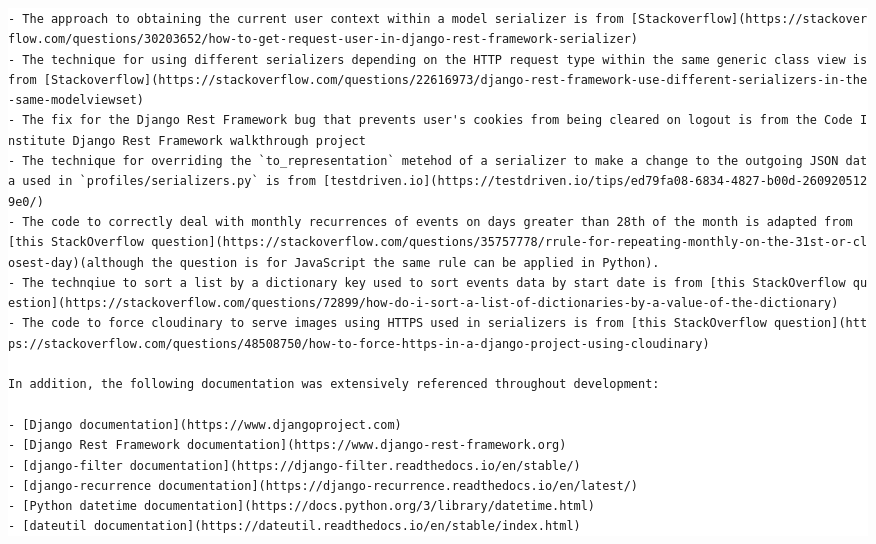 ```http
- The approach to obtaining the current user context within a model serializer is from [Stackoverflow](https://stackoverflow.com/questions/30203652/how-to-get-request-user-in-django-rest-framework-serializer)
- The technique for using different serializers depending on the HTTP request type within the same generic class view is from [Stackoverflow](https://stackoverflow.com/questions/22616973/django-rest-framework-use-different-serializers-in-the-same-modelviewset)
- The fix for the Django Rest Framework bug that prevents user's cookies from being cleared on logout is from the Code Institute Django Rest Framework walkthrough project
- The technique for overriding the `to_representation` metehod of a serializer to make a change to the outgoing JSON data used in `profiles/serializers.py` is from [testdriven.io](https://testdriven.io/tips/ed79fa08-6834-4827-b00d-2609205129e0/)
- The code to correctly deal with monthly recurrences of events on days greater than 28th of the month is adapted from [this StackOverflow question](https://stackoverflow.com/questions/35757778/rrule-for-repeating-monthly-on-the-31st-or-closest-day)(although the question is for JavaScript the same rule can be applied in Python).
- The technqiue to sort a list by a dictionary key used to sort events data by start date is from [this StackOverflow question](https://stackoverflow.com/questions/72899/how-do-i-sort-a-list-of-dictionaries-by-a-value-of-the-dictionary)
- The code to force cloudinary to serve images using HTTPS used in serializers is from [this StackOverflow question](https://stackoverflow.com/questions/48508750/how-to-force-https-in-a-django-project-using-cloudinary)

In addition, the following documentation was extensively referenced throughout development:

- [Django documentation](https://www.djangoproject.com)
- [Django Rest Framework documentation](https://www.django-rest-framework.org)
- [django-filter documentation](https://django-filter.readthedocs.io/en/stable/)
- [django-recurrence documentation](https://django-recurrence.readthedocs.io/en/latest/)
- [Python datetime documentation](https://docs.python.org/3/library/datetime.html)
- [dateutil documentation](https://dateutil.readthedocs.io/en/stable/index.html)

